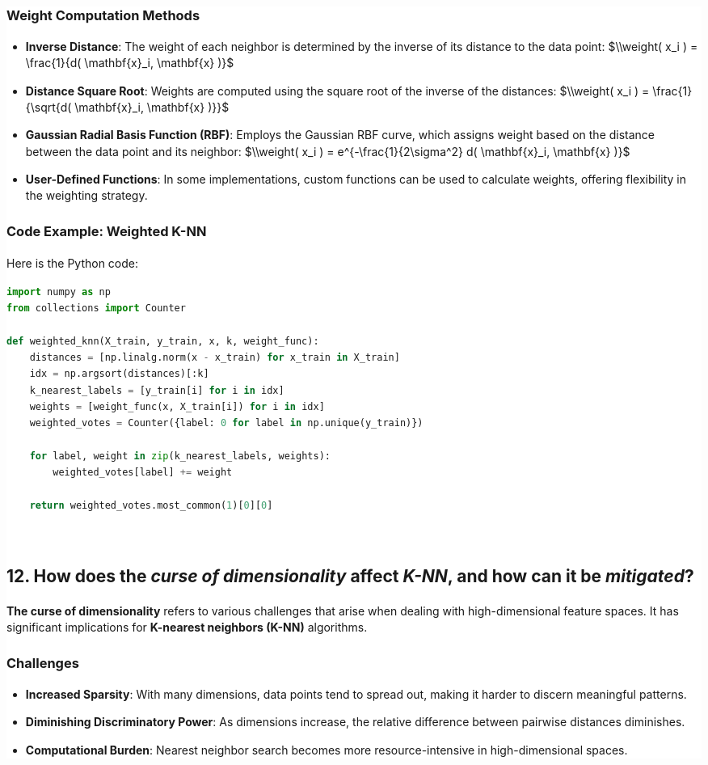 ### Weight Computation Methods

- **Inverse Distance**: The weight of each neighbor is determined by the inverse of its distance to the data point:  $\\weight( x_i ) = \frac{1}{d( \mathbf{x}_i, \mathbf{x} )}$

- **Distance Square Root**: Weights are computed using the square root of the inverse of the distances:  $\\weight( x_i ) = \frac{1}{\sqrt{d( \mathbf{x}_i, \mathbf{x} )}}$

- **Gaussian Radial Basis Function (RBF)**: Employs the Gaussian RBF curve, which assigns weight based on the distance between the data point and its neighbor:  $\\weight( x_i ) = e^{-\frac{1}{2\sigma^2} d( \mathbf{x}_i, \mathbf{x} )}$

- **User-Defined Functions**: In some implementations, custom functions can be used to calculate weights, offering flexibility in the weighting strategy.

### Code Example: Weighted K-NN

Here is the Python code:

```python
import numpy as np
from collections import Counter

def weighted_knn(X_train, y_train, x, k, weight_func):
    distances = [np.linalg.norm(x - x_train) for x_train in X_train]
    idx = np.argsort(distances)[:k]
    k_nearest_labels = [y_train[i] for i in idx]
    weights = [weight_func(x, X_train[i]) for i in idx]
    weighted_votes = Counter({label: 0 for label in np.unique(y_train)})
    
    for label, weight in zip(k_nearest_labels, weights):
        weighted_votes[label] += weight
        
    return weighted_votes.most_common(1)[0][0]
```
<br>

## 12. How does the _curse of dimensionality_ affect _K-NN_, and how can it be _mitigated_?

**The curse of dimensionality** refers to various challenges that arise when dealing with high-dimensional feature spaces. It has significant implications for **K-nearest neighbors (K-NN)** algorithms.

### Challenges

- **Increased Sparsity**: With many dimensions, data points tend to spread out, making it harder to discern meaningful patterns.

- **Diminishing Discriminatory Power**: As dimensions increase, the relative difference between pairwise distances diminishes.

- **Computational Burden**: Nearest neighbor search becomes more resource-intensive in high-dimensional spaces.
